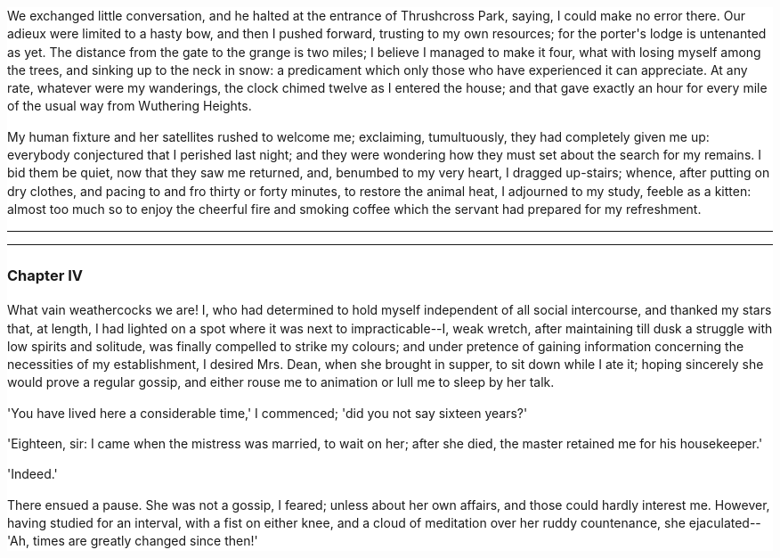 We exchanged little conversation, and he halted at the entrance of
Thrushcross Park, saying, I could make no error there.  Our adieux were
limited to a hasty bow, and then I pushed forward, trusting to my own
resources; for the porter's lodge is untenanted as yet.  The distance
from the gate to the grange is two miles; I believe I managed to make it
four, what with losing myself among the trees, and sinking up to the neck
in snow: a predicament which only those who have experienced it can
appreciate.  At any rate, whatever were my wanderings, the clock chimed
twelve as I entered the house; and that gave exactly an hour for every
mile of the usual way from Wuthering Heights.

My human fixture and her satellites rushed to welcome me; exclaiming,
tumultuously, they had completely given me up: everybody conjectured that
I perished last night; and they were wondering how they must set about
the search for my remains.  I bid them be quiet, now that they saw me
returned, and, benumbed to my very heart, I dragged up-stairs; whence,
after putting on dry clothes, and pacing to and fro thirty or forty
minutes, to restore the animal heat, I adjourned to my study, feeble as a
kitten: almost too much so to enjoy the cheerful fire and smoking coffee
which the servant had prepared for my refreshment.





---


---

### Chapter IV


What vain weathercocks we are!  I, who had determined to hold myself
independent of all social intercourse, and thanked my stars that, at
length, I had lighted on a spot where it was next to impracticable--I,
weak wretch, after maintaining till dusk a struggle with low spirits and
solitude, was finally compelled to strike my colours; and under pretence
of gaining information concerning the necessities of my establishment, I
desired Mrs. Dean, when she brought in supper, to sit down while I ate
it; hoping sincerely she would prove a regular gossip, and either rouse
me to animation or lull me to sleep by her talk.

'You have lived here a considerable time,' I commenced; 'did you not say
sixteen years?'

'Eighteen, sir: I came when the mistress was married, to wait on her;
after she died, the master retained me for his housekeeper.'

'Indeed.'

There ensued a pause.  She was not a gossip, I feared; unless about her
own affairs, and those could hardly interest me.  However, having studied
for an interval, with a fist on either knee, and a cloud of meditation
over her ruddy countenance, she ejaculated--'Ah, times are greatly
changed since then!'

